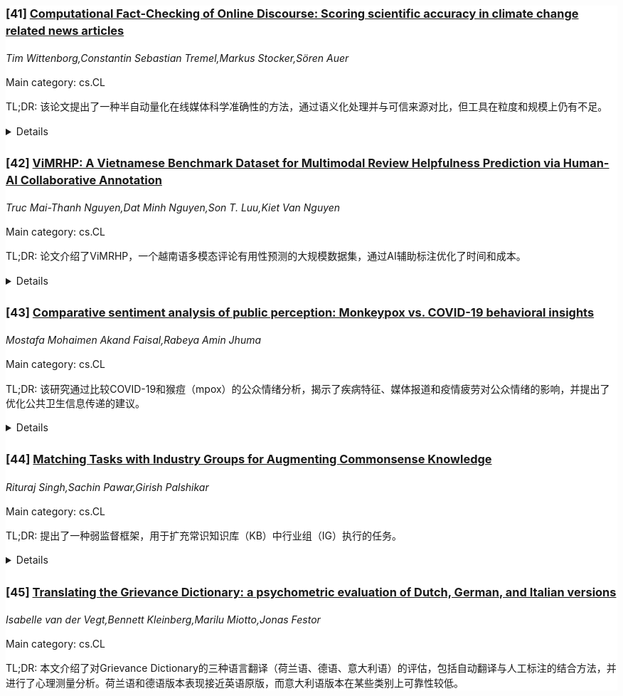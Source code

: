 ### [41] [Computational Fact-Checking of Online Discourse: Scoring scientific accuracy in climate change related news articles](https://arxiv.org/abs/2505.07409)
*Tim Wittenborg,Constantin Sebastian Tremel,Markus Stocker,Sören Auer*

Main category: cs.CL

TL;DR: 该论文提出了一种半自动量化在线媒体科学准确性的方法，通过语义化处理并与可信来源对比，但工具在粒度和规模上仍有不足。


<details><summary>Details</summary></details>


### [42] [ViMRHP: A Vietnamese Benchmark Dataset for Multimodal Review Helpfulness Prediction via Human-AI Collaborative Annotation](https://arxiv.org/abs/2505.07416)
*Truc Mai-Thanh Nguyen,Dat Minh Nguyen,Son T. Luu,Kiet Van Nguyen*

Main category: cs.CL

TL;DR: 论文介绍了ViMRHP，一个越南语多模态评论有用性预测的大规模数据集，通过AI辅助标注优化了时间和成本。


<details><summary>Details</summary></details>


### [43] [Comparative sentiment analysis of public perception: Monkeypox vs. COVID-19 behavioral insights](https://arxiv.org/abs/2505.07430)
*Mostafa Mohaimen Akand Faisal,Rabeya Amin Jhuma*

Main category: cs.CL

TL;DR: 该研究通过比较COVID-19和猴痘（mpox）的公众情绪分析，揭示了疾病特征、媒体报道和疫情疲劳对公众情绪的影响，并提出了优化公共卫生信息传递的建议。


<details><summary>Details</summary></details>


### [44] [Matching Tasks with Industry Groups for Augmenting Commonsense Knowledge](https://arxiv.org/abs/2505.07440)
*Rituraj Singh,Sachin Pawar,Girish Palshikar*

Main category: cs.CL

TL;DR: 提出了一种弱监督框架，用于扩充常识知识库（KB）中行业组（IG）执行的任务。


<details><summary>Details</summary></details>


### [45] [Translating the Grievance Dictionary: a psychometric evaluation of Dutch, German, and Italian versions](https://arxiv.org/abs/2505.07495)
*Isabelle van der Vegt,Bennett Kleinberg,Marilu Miotto,Jonas Festor*

Main category: cs.CL

TL;DR: 本文介绍了对Grievance Dictionary的三种语言翻译（荷兰语、德语、意大利语）的评估，包括自动翻译与人工标注的结合方法，并进行了心理测量分析。荷兰语和德语版本表现接近英语原版，而意大利语版本在某些类别上可靠性较低。
